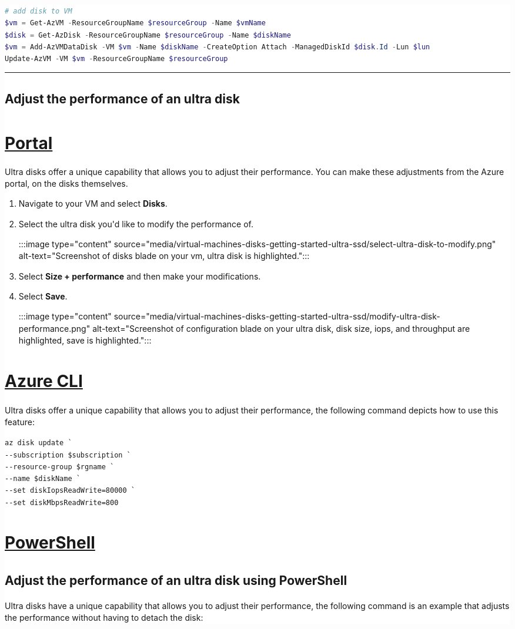 ```powershell
# add disk to VM
$vm = Get-AzVM -ResourceGroupName $resourceGroup -Name $vmName
$disk = Get-AzDisk -ResourceGroupName $resourceGroup -Name $diskName
$vm = Add-AzVMDataDisk -VM $vm -Name $diskName -CreateOption Attach -ManagedDiskId $disk.Id -Lun $lun
Update-AzVM -VM $vm -ResourceGroupName $resourceGroup
```

---
## Adjust the performance of an ultra disk

# [Portal](#tab/azure-portal)

Ultra disks offer a unique capability that allows you to adjust their performance. You can make these adjustments from the Azure portal, on the disks themselves.

1. Navigate to your VM and select **Disks**.
1. Select the ultra disk you'd like to modify the performance of.

    :::image type="content" source="media/virtual-machines-disks-getting-started-ultra-ssd/select-ultra-disk-to-modify.png" alt-text="Screenshot of disks blade on your vm, ultra disk is highlighted.":::

1. Select **Size + performance** and then make your modifications.
1. Select **Save**.

    :::image type="content" source="media/virtual-machines-disks-getting-started-ultra-ssd/modify-ultra-disk-performance.png" alt-text="Screenshot of configuration blade on your ultra disk, disk size, iops, and throughput are highlighted, save is highlighted.":::

# [Azure CLI](#tab/azure-cli)

Ultra disks offer a unique capability that allows you to adjust their performance, the following command depicts how to use this feature:

```azurecli-interactive
az disk update `
--subscription $subscription `
--resource-group $rgname `
--name $diskName `
--set diskIopsReadWrite=80000 `
--set diskMbpsReadWrite=800
```

# [PowerShell](#tab/azure-powershell)

## Adjust the performance of an ultra disk using PowerShell

Ultra disks have a unique capability that allows you to adjust their performance, the following command is an example that adjusts the performance without having to detach the disk:
